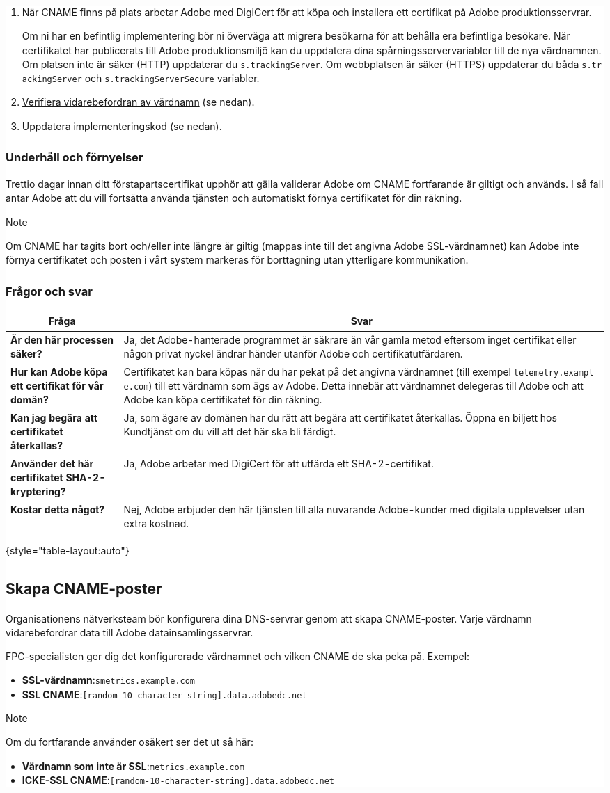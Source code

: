 1. När CNAME finns på plats arbetar Adobe med DigiCert för att köpa och installera ett certifikat på Adobe produktionsservrar.

   Om ni har en befintlig implementering bör ni överväga att migrera besökarna för att behålla era befintliga besökare. När certifikatet har publicerats till Adobe produktionsmiljö kan du uppdatera dina spårningsservervariabler till de nya värdnamnen. Om platsen inte är säker (HTTP) uppdaterar du `s.trackingServer`. Om webbplatsen är säker (HTTPS) uppdaterar du båda `s.trackingServer` och `s.trackingServerSecure` variabler.

1. [Verifiera vidarebefordran av värdnamn](#validate) (se nedan).

1. [Uppdatera implementeringskod](#update) (se nedan).

### Underhåll och förnyelser

Trettio dagar innan ditt förstapartscertifikat upphör att gälla validerar Adobe om CNAME fortfarande är giltigt och används. I så fall antar Adobe att du vill fortsätta använda tjänsten och automatiskt förnya certifikatet för din räkning.

>[!NOTE]
> Om CNAME har tagits bort och/eller inte längre är giltig (mappas inte till det angivna Adobe SSL-värdnamnet) kan Adobe inte förnya certifikatet och posten i vårt system markeras för borttagning utan ytterligare kommunikation.

### Frågor och svar

| Fråga | Svar |
|---|---|
| **Är den här processen säker?** | Ja, det Adobe-hanterade programmet är säkrare än vår gamla metod eftersom inget certifikat eller någon privat nyckel ändrar händer utanför Adobe och certifikatutfärdaren. |
| **Hur kan Adobe köpa ett certifikat för vår domän?** | Certifikatet kan bara köpas när du har pekat på det angivna värdnamnet (till exempel `telemetry.example.com`) till ett värdnamn som ägs av Adobe. Detta innebär att värdnamnet delegeras till Adobe och att Adobe kan köpa certifikatet för din räkning. |
| **Kan jag begära att certifikatet återkallas?** | Ja, som ägare av domänen har du rätt att begära att certifikatet återkallas. Öppna en biljett hos Kundtjänst om du vill att det här ska bli färdigt. |
| **Använder det här certifikatet SHA-2-kryptering?** | Ja, Adobe arbetar med DigiCert för att utfärda ett SHA-2-certifikat. |
| **Kostar detta något?** | Nej, Adobe erbjuder den här tjänsten till alla nuvarande Adobe-kunder med digitala upplevelser utan extra kostnad. |

{style="table-layout:auto"}

## Skapa CNAME-poster

Organisationens nätverksteam bör konfigurera dina DNS-servrar genom att skapa CNAME-poster. Varje värdnamn vidarebefordrar data till Adobe datainsamlingsservrar.

FPC-specialisten ger dig det konfigurerade värdnamnet och vilken CNAME de ska peka på. Exempel:

* **SSL-värdnamn**:`smetrics.example.com`
* **SSL CNAME**:`[random-10-character-string].data.adobedc.net`

>[!NOTE]
> Om du fortfarande använder osäkert ser det ut så här:
>
> * **Värdnamn som inte är SSL**:`metrics.example.com`
> * **ICKE-SSL CNAME**:`[random-10-character-string].data.adobedc.net`
